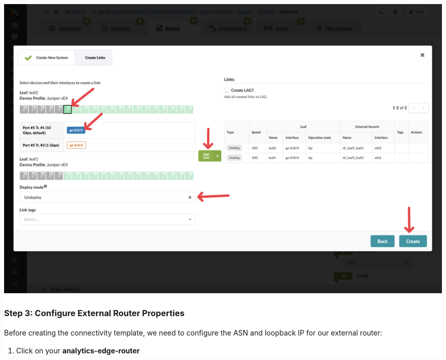    ![](test_drive/egs_3.png)

### Step 3: Configure External Router Properties

Before creating the connectivity template, we need to configure the ASN and loopback IP for our external router:

1. Click on your **analytics-edge-router**
